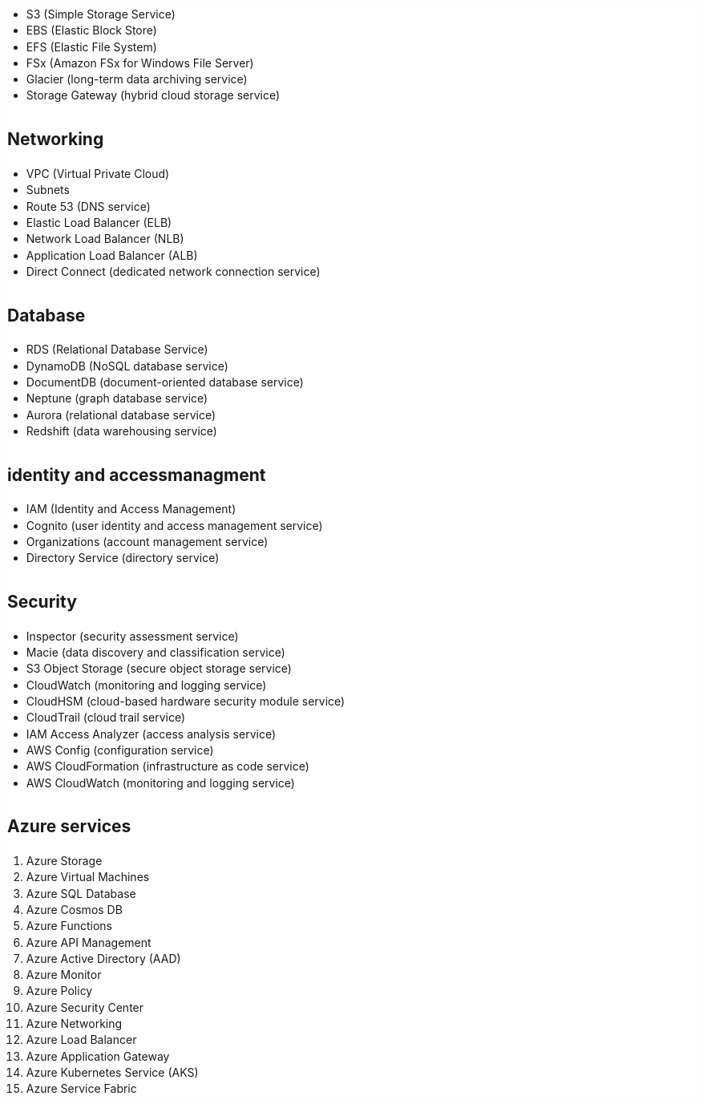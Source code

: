* S3 (Simple Storage Service)
* EBS (Elastic Block Store)
* EFS (Elastic File System)
* FSx (Amazon FSx for Windows File Server)
* Glacier (long-term data archiving service)
* Storage Gateway (hybrid cloud storage service)

## Networking
* VPC (Virtual Private Cloud)
* Subnets
* Route 53 (DNS service)
* Elastic Load Balancer (ELB)
* Network Load Balancer (NLB)
* Application Load Balancer (ALB)
* Direct Connect (dedicated network connection service)

## Database
* RDS (Relational Database Service)
* DynamoDB (NoSQL database service)
* DocumentDB (document-oriented database service)
* Neptune (graph database service)
* Aurora (relational database service)
* Redshift (data warehousing service)

## identity and accessmanagment
* IAM (Identity and Access Management)
* Cognito (user identity and access management service)
* Organizations (account management service)
* Directory Service (directory service)

## Security
* Inspector (security assessment service)
* Macie (data discovery and classification service)
* S3 Object Storage (secure object storage service)
* CloudWatch (monitoring and logging service)
* CloudHSM (cloud-based hardware security module service)
* CloudTrail (cloud trail service)
* IAM Access Analyzer (access analysis service)
* AWS Config (configuration service)
* AWS CloudFormation (infrastructure as code service)
* AWS CloudWatch (monitoring and logging service)





## Azure services

1. Azure Storage
2. Azure Virtual Machines
3. Azure SQL Database
4. Azure Cosmos DB
5. Azure Functions
6. Azure API Management
7. Azure Active Directory (AAD)
8. Azure Monitor
9. Azure Policy
10. Azure Security Center
11. Azure Networking
12. Azure Load Balancer
13. Azure Application Gateway
14. Azure Kubernetes Service (AKS)
15. Azure Service Fabric